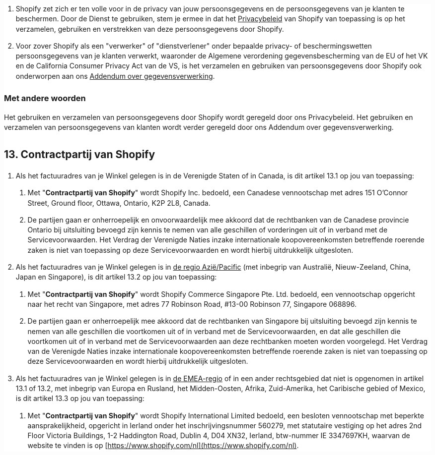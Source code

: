 1. Shopify zet zich er ten volle voor in de privacy van jouw persoonsgegevens en de persoonsgegevens van je klanten te beschermen. Door de Dienst te gebruiken, stem je ermee in dat het [Privacybeleid](https://www.shopify.com/nl/juridisch/privacy) van Shopify van toepassing is op het verzamelen, gebruiken en verstrekken van deze persoonsgegevens door Shopify.
    
2. Voor zover Shopify als een "verwerker" of "dienstverlener" onder bepaalde privacy- of beschermingswetten persoonsgegevens van je klanten verwerkt, waaronder de Algemene verordening gegevensbescherming van de EU of het VK en de California Consumer Privacy Act van de VS, is het verzamelen en gebruiken van persoonsgegevens door Shopify ook onderworpen aan ons [Addendum over gegevensverwerking](https://www.shopify.com/nl/juridisch/gegevens).
    

### Met andere woorden

Het gebruiken en verzamelen van persoonsgegevens door Shopify wordt geregeld door ons Privacybeleid. Het gebruiken en verzamelen van persoonsgegevens van klanten wordt verder geregeld door ons Addendum over gegevensverwerking.

13\. Contractpartij van Shopify
-------------------------------

1. Als het factuuradres van je Winkel gelegen is in de Verenigde Staten of in Canada, is dit artikel 13.1 op jou van toepassing:
    
    1. Met "**Contractpartij van Shopify**" wordt Shopify Inc. bedoeld, een Canadese vennootschap met adres 151 O’Connor Street, Ground floor, Ottawa, Ontario, K2P 2L8, Canada.
        
    2. De partijen gaan er onherroepelijk en onvoorwaardelijk mee akkoord dat de rechtbanken van de Canadese provincie Ontario bij uitsluiting bevoegd zijn kennis te nemen van alle geschillen of vorderingen uit of in verband met de Servicevoorwaarden. Het Verdrag der Verenigde Naties inzake internationale koopovereenkomsten betreffende roerende zaken is niet van toepassing op deze Servicevoorwaarden en wordt hierbij uitdrukkelijk uitgesloten.
        
2. Als het factuuradres van je Winkel gelegen is in [de regio Azië/Pacific](https://www.shopify.com/nl/legal/country-list) (met inbegrip van Australië, Nieuw-Zeeland, China, Japan en Singapore), is dit artikel 13.2 op jou van toepassing:
    
    1. Met "**Contractpartij van Shopify**" wordt Shopify Commerce Singapore Pte. Ltd. bedoeld, een vennootschap opgericht naar het recht van Singapore, met adres 77 Robinson Road, #13-00 Robinson 77, Singapore 068896.
        
    2. De partijen gaan er onherroepelijk mee akkoord dat de rechtbanken van Singapore bij uitsluiting bevoegd zijn kennis te nemen van alle geschillen die voortkomen uit of in verband met de Servicevoorwaarden, en dat alle geschillen die voortkomen uit of in verband met de Servicevoorwaarden aan deze rechtbanken moeten worden voorgelegd. Het Verdrag van de Verenigde Naties inzake internationale koopovereenkomsten betreffende roerende zaken is niet van toepassing op deze Servicevoorwaarden en wordt hierbij uitdrukkelijk uitgesloten.
        
3. Als het factuuradres van je Winkel gelegen is in [de EMEA-regio](https://www.shopify.com/nl/legal/country-list) of in een ander rechtsgebied dat niet is opgenomen in artikel 13.1 of 13.2, met inbegrip van Europa en Rusland, het Midden-Oosten, Afrika, Zuid-Amerika, het Caribische gebied of Mexico, is dit artikel 13.3 op jou van toepassing:
    
    1. Met "**Contractpartij van Shopify**" wordt Shopify International Limited bedoeld, een besloten vennootschap met beperkte aansprakelijkheid, opgericht in Ierland onder het inschrijvingsnummer 560279, met statutaire vestiging op het adres 2nd Floor Victoria Buildings, 1-2 Haddington Road, Dublin 4, D04 XN32, Ierland, btw-nummer IE 3347697KH, waarvan de website te vinden is op [https://www.shopify.com/nl](https://www.shopify.com/nl).
        